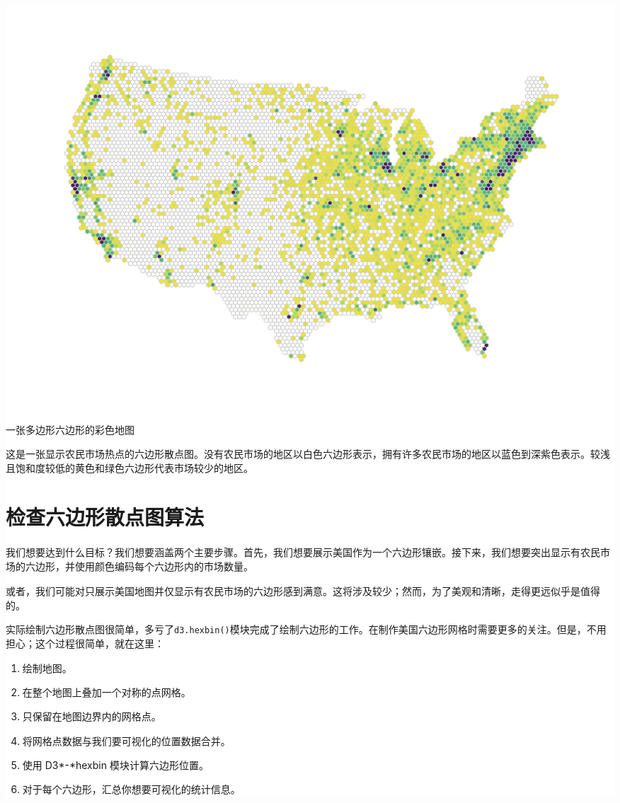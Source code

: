 ![](img/1afbac36-728f-4032-8a1e-bb517d45dd17.png)

一张多边形六边形的彩色地图

这是一张显示农民市场热点的六边形散点图。没有农民市场的地区以白色六边形表示，拥有许多农民市场的地区以蓝色到深紫色表示。较浅且饱和度较低的黄色和绿色六边形代表市场较少的地区。

# 检查六边形散点图算法

我们想要达到什么目标？我们想要涵盖两个主要步骤。首先，我们想要展示美国作为一个六边形镶嵌。接下来，我们想要突出显示有农民市场的六边形，并使用颜色编码每个六边形内的市场数量。

或者，我们可能对只展示美国地图并仅显示有农民市场的六边形感到满意。这将涉及较少；然而，为了美观和清晰，走得更远似乎是值得的。

实际绘制六边形散点图很简单，多亏了`d3.hexbin()`模块完成了绘制六边形的工作。在制作美国六边形网格时需要更多的关注。但是，不用担心；这个过程很简单，就在这里：

1.  绘制地图。

1.  在整个地图上叠加一个对称的点网格。

1.  只保留在地图边界内的网格点。

1.  将网格点数据与我们要可视化的位置数据合并。

1.  使用 D3*-*hexbin 模块计算六边形位置。

1.  对于每个六边形，汇总你想要可视化的统计信息。
